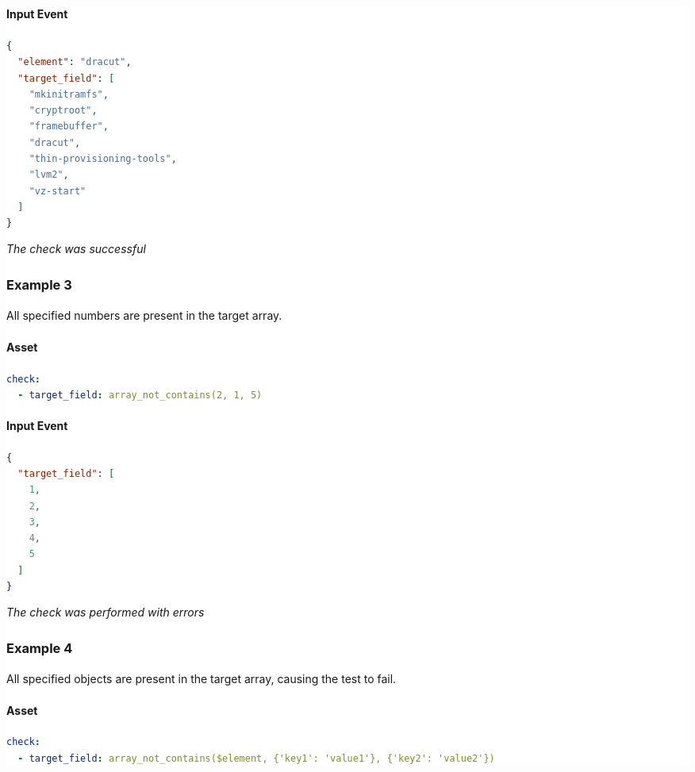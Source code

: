 #### Input Event

```json
{
  "element": "dracut",
  "target_field": [
    "mkinitramfs",
    "cryptroot",
    "framebuffer",
    "dracut",
    "thin-provisioning-tools",
    "lvm2",
    "vz-start"
  ]
}
```

*The check was successful*

### Example 3

All specified numbers are present in the target array.

#### Asset

```yaml
check:
  - target_field: array_not_contains(2, 1, 5)
```

#### Input Event

```json
{
  "target_field": [
    1,
    2,
    3,
    4,
    5
  ]
}
```

*The check was performed with errors*

### Example 4

All specified objects are present in the target array, causing the test to fail.

#### Asset

```yaml
check:
  - target_field: array_not_contains($element, {'key1': 'value1'}, {'key2': 'value2'})
```
